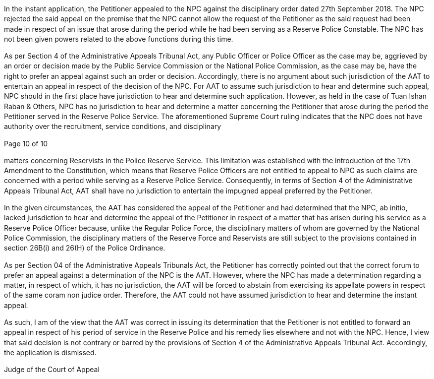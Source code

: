 In the instant application, the Petitioner appealed to the NPC against the disciplinary order dated 27th September 2018. The NPC rejected the said appeal on the premise that the NPC cannot allow the request of the Petitioner as the said request had been made in respect of an issue that arose during the period while he had been serving as a Reserve Police Constable. The NPC has not been given powers related to the above functions during this time.

As per Section 4 of the Administrative Appeals Tribunal Act, any Public Officer or Police Officer as the case may be, aggrieved by an order or decision made by the Public Service Commission or the National Police Commission, as the case may be, have the right to prefer an appeal against such an order or decision. Accordingly, there is no argument about such jurisdiction of the AAT to entertain an appeal in respect of the decision of the NPC. For AAT to assume such jurisdiction to hear and determine such appeal, NPC should in the first place have jurisdiction to hear and determine such application. However, as held in the case of Tuan Ishan Raban & Others, NPC has no jurisdiction to hear and determine a matter concerning the Petitioner that arose during the period the Petitioner served in the Reserve Police Service. The aforementioned Supreme Court ruling indicates that the NPC does not have authority over the recruitment, service conditions, and disciplinary

Page 10 of 10

matters concerning Reservists in the Police Reserve Service. This limitation was established with the introduction of the 17th Amendment to the Constitution, which means that Reserve Police Officers are not entitled to appeal to NPC as such claims are concerned with a period while serving as a Reserve Police Service. Consequently, in terms of Section 4 of the Administrative Appeals Tribunal Act, AAT shall have no jurisdiction to entertain the impugned appeal preferred by the Petitioner.

In the given circumstances, the AAT has considered the appeal of the Petitioner and had determined that the NPC, ab initio, lacked jurisdiction to hear and determine the appeal of the Petitioner in respect of a matter that has arisen during his service as a Reserve Police Officer because, unlike the Regular Police Force, the disciplinary matters of whom are governed by the National Police Commission, the disciplinary matters of the Reserve Force and Reservists are still subject to the provisions contained in section 26B(i) and 26(H) of the Police Ordinance.

As per Section 04 of the Administrative Appeals Tribunals Act, the Petitioner has correctly pointed out that the correct forum to prefer an appeal against a determination of the NPC is the AAT. However, where the NPC has made a determination regarding a matter, in respect of which, it has no jurisdiction, the AAT will be forced to abstain from exercising its appellate powers in respect of the same coram non judice order. Therefore, the AAT could not have assumed jurisdiction to hear and determine the instant appeal.

As such, I am of the view that the AAT was correct in issuing its determination that the Petitioner is not entitled to forward an appeal in respect of his period of service in the Reserve Police and his remedy lies elsewhere and not with the NPC. Hence, I view that said decision is not contrary or barred by the provisions of Section 4 of the Administrative Appeals Tribunal Act. Accordingly, the application is dismissed.

Judge of the Court of Appeal